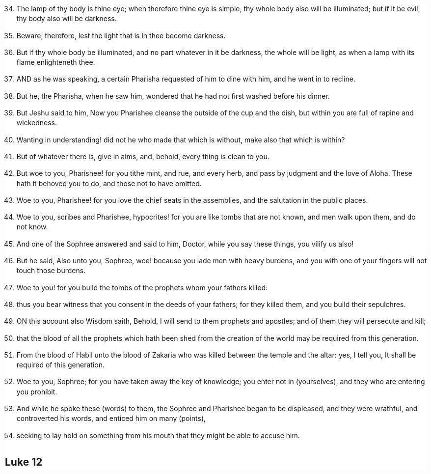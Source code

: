 34. The lamp of thy body is thine eye; when therefore thine eye is simple, thy whole body also will be illuminated; but if it be evil, thy body also will be darkness.

35. Beware, therefore, lest the light that is in thee become darkness.

36. But if thy whole body be illuminated, and no part whatever in it be darkness, the whole will be light, as when a lamp with its flame enlighteneth thee.

37. AND as he was speaking, a certain Pharisha requested of him to dine with him, and he went in to recline.

38. But he, the Pharisha, when he saw him, wondered that he had not first washed before his dinner.

39. But Jeshu said to him, Now you Pharishee cleanse the outside of the cup and the dish, but within you are full of rapine and wickedness.

40. Wanting in understanding! did not he who made that which is without, make also that which is within?

41. But of whatever there is, give in alms, and, behold, every thing is clean to you.

42. But woe to you, Pharishee! for you tithe mint, and rue, and every herb, and pass by judgment and the love of Aloha. These hath it behoved you to do, and those not to have omitted.

43. Woe to you, Pharishee! for you love the chief seats in the assemblies, and the salutation in the public places.

44. Woe to you, scribes and Pharishee, hypocrites! for you are like tombs that are not known, and men walk upon them, and do not know.

45. And one of the Sophree answered and said to him, Doctor, while you say these things, you vilify us also!

46. But he said, Also unto you, Sophree, woe! because you lade men with heavy burdens, and you with one of your fingers will not touch those burdens.

47. Woe to you! for you build the tombs of the prophets whom your fathers killed:

48. thus you bear witness that you consent in the deeds of your fathers; for they killed them, and you build their sepulchres.

49. ON this account also Wisdom saith, Behold, I will send to them prophets and apostles; and of them they will persecute and kill;

50. that the blood of all the prophets which hath been shed from the creation of the world may be required from this generation.

51. From the blood of Habil unto the blood of Zakaria who was killed between the temple and the altar: yes, I tell you, It shall be required of this generation.

52. Woe to you, Sophree; for you have taken away the key of knowledge; you enter not in (yourselves), and they who are entering you prohibit.

53. And while he spoke these (words) to them, the Sophree and Pharishee began to be displeased, and they were wrathful, and controverted his words, and enticed him on many (points),

54. seeking to lay hold on something from his mouth that they might be able to accuse him.

## Luke 12

